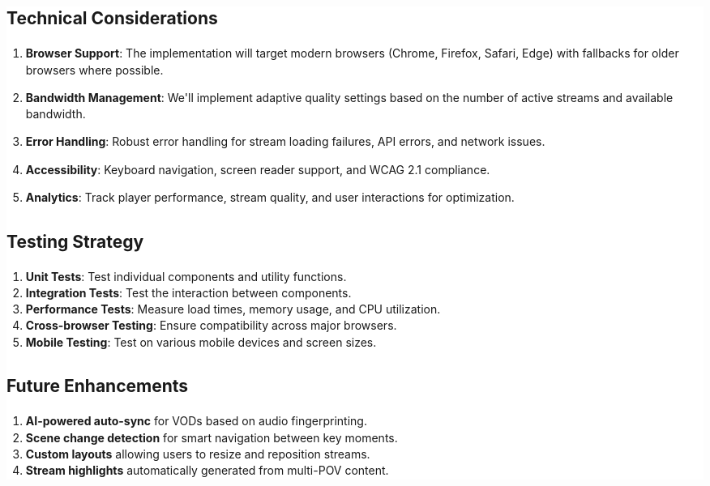 ## Technical Considerations

1. **Browser Support**: The implementation will target modern browsers (Chrome, Firefox, Safari, Edge) with fallbacks for older browsers where possible.

2. **Bandwidth Management**: We'll implement adaptive quality settings based on the number of active streams and available bandwidth.

3. **Error Handling**: Robust error handling for stream loading failures, API errors, and network issues.

4. **Accessibility**: Keyboard navigation, screen reader support, and WCAG 2.1 compliance.

5. **Analytics**: Track player performance, stream quality, and user interactions for optimization.

## Testing Strategy

1. **Unit Tests**: Test individual components and utility functions.
2. **Integration Tests**: Test the interaction between components.
3. **Performance Tests**: Measure load times, memory usage, and CPU utilization.
4. **Cross-browser Testing**: Ensure compatibility across major browsers.
5. **Mobile Testing**: Test on various mobile devices and screen sizes.

## Future Enhancements

1. **AI-powered auto-sync** for VODs based on audio fingerprinting.
2. **Scene change detection** for smart navigation between key moments.
3. **Custom layouts** allowing users to resize and reposition streams.
4. **Stream highlights** automatically generated from multi-POV content.